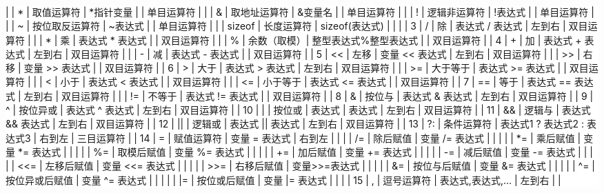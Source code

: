 |       | *     | 取值运算符     | *指针变量         | | 单目运算符 |
|       | &     | 取地址运算符   | &变量名           | | 单目运算符 |
|       | !     | 逻辑非运算符   | !表达式           | | 单目运算符 |
|       | ~     | 按位取反运算符 | ~表达式           | | 单目运算符  |
|       | sizeof | 长度运算符   | sizeof(表达式)    | | |
| 3     | /     | 除 | 表达式 / 表达式 | 左到右 | 双目运算符 |
|       | *     | 乘 | 表达式 * 表达式 |       | 双目运算符 |
|       | %     | 余数（取模）| 整型表达式%整型表达式 | | 双目运算符 |
| 4     | +     | 加 | 表达式 + 表达式 | 左到右 | 双目运算符 |
|       | -     | 减 | 表达式 - 表达式 |       | 双目运算符 |
| 5     | <<    | 左移 | 变量 << 表达式  | 左到右 | 双目运算符 |
|       | >>    | 右移 | 变量 >> 表达式  |       | 双目运算符 |
| 6     | >     | 大于 |  表达式 > 表达式 | 左到右 | 双目运算符 |
|       | >=    | 大于等于 | 表达式 >= 表达式 |    | 双目运算符 |
|       | <     | 小于 | 表达式 < 表达式  |       | 双目运算符 |
|       | <=    | 小于等于 | 表达式 <= 表达式 |    | 双目运算符 |
| 7     | ==    | 等于 | 表达式 == 表达式 | 左到右 | 双目运算符 |
|       | !=    | 不等于 | 表达式 != 表达式 |     | 双目运算符 |
| 8     | &     | 按位与 | 表达式 & 表达式 | 左到右 | 双目运算符 |
| 9     | ^     | 按位异或 | 表达式 ^ 表达式 | 左到右 | 双目运算符 |
| 10    | |     | 按位或  | 表达式 | 表达式 | 左到右 | 双目运算符 |
| 11    | &&    | 逻辑与  | 表达式 && 表达式 | 左到右 | 双目运算符 |
| 12    | ||    | 逻辑或  | 表达式 || 表达式 | 左到右 | 双目运算符 |
| 13    | ?:    | 条件运算符 | 表达式1 ? 表达式2 : 表达式3 | 右到左 | 三目运算符 |
| 14    | =     | 赋值运算符 | 变量 = 表达式 | 右到左 | |
|       | /=    | 除后赋值   | 变量 /= 表达式 | | | 
|       | \*=   | 乘后赋值   | 变量 *= 表达式 | | | 
|       | %=    | 取模后赋值 | 变量 %= 表达式 | | |
|       | +=    | 加后赋值   | 变量 += 表达式 | | | 
|       | -=    | 减后赋值   | 变量 -= 表达式 | | | 
|       | <<=   | 左移后赋值 | 变量 <<= 表达式 | | |
|       | >>=   | 右移后赋值 | 变量>>=表达式 | | | 
|       | &=    | 按位与后赋值 | 变量 &= 表达式 | | |
|       | ^=    | 按位异或后赋值 | 变量 ^= 表达式 | | | 
|       | |=    | 按位或后赋值  | 变量 |= 表达式 | | |
| 15    | ,     | 逗号运算符   | 表达式,表达式,… | 左到右 | |
